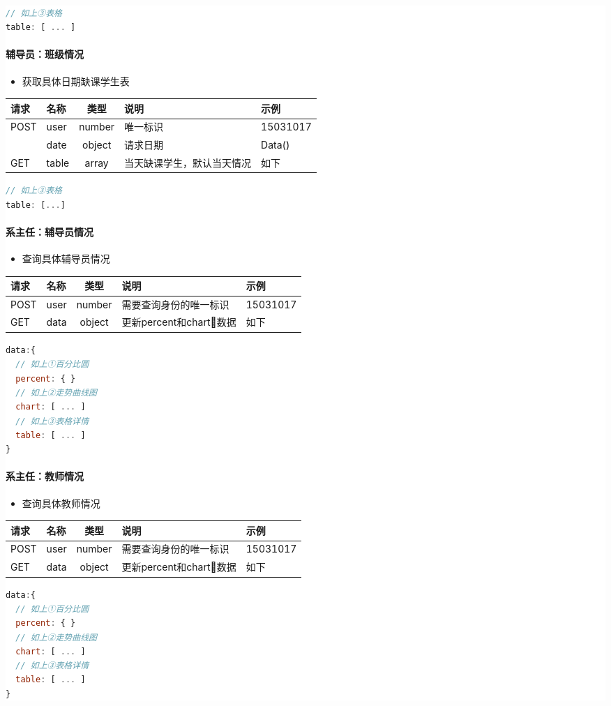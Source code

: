 ````javascript
// 如上③表格
table: [ ... ]
````

#### 辅导员：班级情况

- 获取具体日期缺课学生表

| 请求 | 名称      | 类型   | 说明                        | 示例     |
| :--- | :-------- | :----: | :-------------------------- | :------- |
| POST | user      | number | 唯一标识                    | 15031017 |
|      | date      | object | 请求日期                    | Data()   |
| GET  | table | array  | 当天缺课学生，默认当天情况 | 如下     |

````javascript
// 如上③表格
table: [...]
````

#### 系主任：辅导员情况

- 查询具体辅导员情况

| 请求 | 名称      | 类型   | 说明                        | 示例     |
| :--- | :-------- | :----: | :-------------------------- | :------- |
| POST | user      | number | 需要查询身份的唯一标识                 | 15031017 |
| GET  | data | object  | 更新percent和chart数据 | 如下     |


````javascript
data:{
  // 如上①百分比圆
  percent: { }
  // 如上②走势曲线图
  chart: [ ... ]
  // 如上③表格详情
  table: [ ... ]
}
````

#### 系主任：教师情况

- 查询具体教师情况

| 请求 | 名称      | 类型   | 说明                        | 示例     |
| :--- | :-------- | :----: | :-------------------------- | :------- |
| POST | user      | number | 需要查询身份的唯一标识                 | 15031017 |
| GET  | data | object  | 更新percent和chart数据 | 如下     |


````javascript
data:{
  // 如上①百分比圆
  percent: { }
  // 如上②走势曲线图
  chart: [ ... ]
  // 如上③表格详情
  table: [ ... ]
}
````
